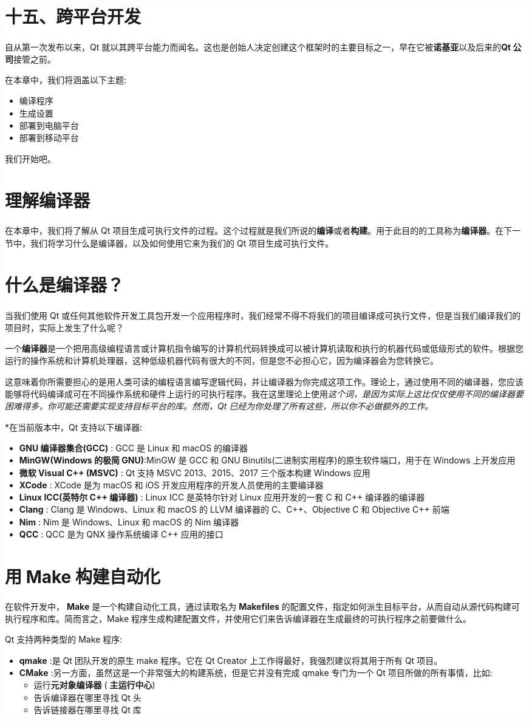 # 十五、跨平台开发

自从第一次发布以来，Qt 就以其跨平台能力而闻名。这也是创始人决定创建这个框架时的主要目标之一，早在它被**诺基亚**以及后来的**Qt 公司**接管之前。

在本章中，我们将涵盖以下主题:

*   编译程序
*   生成设置
*   部署到电脑平台
*   部署到移动平台

我们开始吧。

# 理解编译器

在本章中，我们将了解从 Qt 项目生成可执行文件的过程。这个过程就是我们所说的**编译**或者**构建**。用于此目的的工具称为**编译器**。在下一节中，我们将学习什么是编译器，以及如何使用它来为我们的 Qt 项目生成可执行文件。

# 什么是编译器？

当我们使用 Qt 或任何其他软件开发工具包开发一个应用程序时，我们经常不得不将我们的项目编译成可执行文件，但是当我们编译我们的项目时，实际上发生了什么呢？

一个**编译器**是一个把用高级编程语言或计算机指令编写的计算机代码转换成可以被计算机读取和执行的机器代码或低级形式的软件。根据您运行的操作系统和计算机处理器，这种低级机器代码有很大的不同，但是您不必担心它，因为编译器会为您转换它。

这意味着你所需要担心的是用人类可读的编程语言编写逻辑代码，并让编译器为你完成这项工作。理论上，通过使用不同的编译器，您应该能够将代码编译成可在不同操作系统和硬件上运行的可执行程序。我在这里理论上使用*这个词，是因为实际上这比仅仅使用不同的编译器要困难得多，你可能还需要实现支持目标平台的库。然而，Qt 已经为你处理了所有这些，所以你不必做额外的工作。*

 *在当前版本中，Qt 支持以下编译器:

*   **GNU 编译器集合(GCC)** : GCC 是 Linux 和 macOS 的编译器
*   **MinGW(Windows 的极简 GNU)**:MinGW 是 GCC 和 GNU Binutils(二进制实用程序)的原生软件端口，用于在 Windows 上开发应用
*   **微软 Visual C++ (MSVC)** : Qt 支持 MSVC 2013、2015、2017 三个版本构建 Windows 应用
*   **XCode** : XCode 是为 macOS 和 iOS 开发应用程序的开发人员使用的主要编译器
*   **Linux ICC(英特尔 C++ 编译器)** : Linux ICC 是英特尔针对 Linux 应用开发的一套 C 和 C++ 编译器的编译器
*   **Clang** : Clang 是 Windows、Linux 和 macOS 的 LLVM 编译器的 C、C++、Objective C 和 Objective C++ 前端
*   **Nim** : Nim 是 Windows、Linux 和 macOS 的 Nim 编译器
*   **QCC** : QCC 是为 QNX 操作系统编译 C++ 应用的接口

# 用 Make 构建自动化

在软件开发中， **Make** 是一个构建自动化工具，通过读取名为 **Makefiles** 的配置文件，指定如何派生目标平台，从而自动从源代码构建可执行程序和库。简而言之，Make 程序生成构建配置文件，并使用它们来告诉编译器在生成最终的可执行程序之前要做什么。

Qt 支持两种类型的 Make 程序:

*   **qmake** :是 Qt 团队开发的原生 make 程序。它在 Qt Creator 上工作得最好，我强烈建议将其用于所有 Qt 项目。
*   **CMake** :另一方面，虽然这是一个非常强大的构建系统，但是它并没有完成 qmake 专门为一个 Qt 项目所做的所有事情，比如:
    *   运行**元对象编译器** ( **主运行中心**)
    *   告诉编译器在哪里寻找 Qt 头
    *   告诉链接器在哪里寻找 Qt 库
